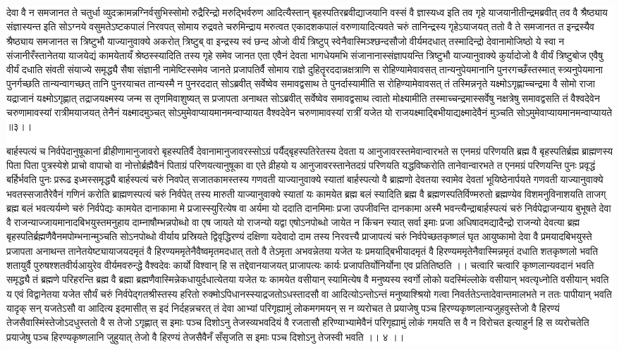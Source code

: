 देवा वै न समजानत ते चतुर्धा व्युदक्रामन्नग्निर्वसुभिस्सोमो रुद्रैरिन्द्रो मरुद्भिर्वरुण आदित्यैस्तान् बृहस्पतिरब्रवीद्याजयानि वस्सं वै ज्ञास्यध्व इति तव गृहे याजयानीतीन्द्रमब्रवीत् तव वै श्रैष्ठ्याय संज्ञास्यन्त इति सोऽग्नये वसुमतेऽष्टकपालं निरवपत् सोमाय रुद्रवते चरुमिन्द्राय मरुत्वत एकादशकपालं वरुणायादित्यवते चरुं तानिन्द्रस्य गृहेऽयाजयत् ततो वै ते समजानत त इन्द्रस्यैव श्रैष्ठ्याय समजानत स त्रिष्टुभौ याज्यानुवाक्ये अकरोत् त्रिष्टुब् वा इन्द्रस्य स्वं छन्द ओजो वीर्यं त्रिष्टुप् स्वेनैवास्मिञ्श्छन्दसौजो वीर्यमदधात् तस्मादिन्द्रो देवानामोजिष्ठो ये स्वा न संजानीरँस्तानेतया याजयेद्यं कामयेतायँ श्रेष्ठस्स्यादिति तस्य गृहे समेव जानत एता एवैनं देवता भागधेयमभि संजानानास्संज्ञापयन्ति त्रिष्टुभौ याज्यानुवाक्ये कुर्यादोजो वै वीर्यं त्रिष्टुबोज एवैषु वीर्यं दधाति संवती संयाज्ये समृद्ध्यै सैषा संज्ञानी नामेष्टिस्समेव जानते प्रजापतिर्वै सोमाय राज्ञे दुहितॄरददान्नक्षत्राणि स रोहिण्यामेवावसत् तान्यनुपेयमानानि पुनरगच्छँस्तस्मात् स्त्र्यनुपेयमाना पुनर्गच्छति तान्यन्वागच्छत् तानि पुनरयाचत तान्यस्मै न पुनरददात् सोऽब्रवीत् सर्वेष्वेव समावद्वसाथ ते पुनर्दास्यामीति स रोहिण्यामेवावसत् तं तस्मिन्ननृते यक्ष्मोऽगृह्णाच्चन्द्रमा वै सोमो राजा यद्राजानं यक्ष्मोऽगृह्णात् तद्राजयक्ष्मस्य जन्म स तृणमिवाशुष्यत् स प्रजापता अनाथत सोऽब्रवीत् सर्वेष्वेव समावद्वसाथ त्वातो मोक्ष्यामीति तस्माच्चन्द्रमास्सर्वेषु नक्षत्रेषु समावद्वसति तं वैश्वदेवेन चरुणामावस्यां रात्रीमयाजयत् तेनैनं यक्ष्मादमुञ्चत् सोऽमुमेवाप्यायमानमन्वाप्यायत वैश्वदेवेन चरुणामावस्यां रात्रीं यजेत यो राजयक्ष्माद्बिभीयाद्यक्ष्मादेवैनं मुञ्चति सोऽमुमेवाप्यायमानमन्वाप्यायते ॥३।।  
  
बार्हस्पत्यं च निर्वपेदानुषूकानां व्रीहीणामानुजावरो बृहस्पतिर्वै देवानामानुजावरस्सोऽग्रं पर्यैद्बृहस्पतिरेतस्य देवता य आनुजावरस्तमेवान्वारभते स एनमग्रं परिणयति ब्रह्म वै बृहस्पतिर्ब्रह्म ब्राह्मणस्य पिता पिता पुत्रस्येशे प्राचो वापाचो वा नोत्तोर्ब्रह्मैवैनं पिताग्रं परिणयत्यानुषूका वा एते व्रीहयो य आनुजावरस्तानेतदग्रं परिणयति यद्धविष्करोति तानेवान्वारभते त एनमग्रं परिणयन्ति पुनः प्रवृद्धं बर्हिर्भवति पुनः प्ररूढ इध्मस्समृद्ध्यै बार्हस्पत्यं चरुं निवपेत् सजातकामस्तस्य गणवती याज्यानुवाक्ये स्यातां बार्हस्पत्यो वै ब्राह्मणो देवतया स्वामेव देवतां भूयिष्ठेनार्पयते गणवती याज्यानुवाक्ये भवतस्सजातैरेवैनं गणिनं करोति ब्राह्मणस्पत्यं चरुं निर्वपेत् तस्य मारुती याज्यानुवाक्ये स्यातां यः कामयेत ब्रह्म बलं स्यादिति ब्रह्म वै ब्रह्मणस्पतिर्विण्मरुतो ब्रह्मण्येव विशमनुविनाशयति ताजग् ब्रह्म बलं भवत्यर्यम्णे चरुं निर्वपेद्यः कामयेत दानाकामा मे प्रजास्स्युरित्येष वा अर्यमा यो ददाति दानमिमाः प्रजा उपजीवन्ति दानकामा अस्मै भवन्त्यैन्द्राबार्हस्पत्यं चरुं निर्वपेद्राजन्याय बुभूषते देवा वै राजन्याज्जायमानादबिभयुस्तमनुहाय दाम्नाषौम्भन्नपोब्धो वा एष जायते यो राजन्यो यद्वा एषोऽनपोब्धो जायेत न किंचन स्यात् सर्वा इमाः प्रजा अधिषादमद्यादैन्द्रो राजन्यो देवत्या ब्रह्म बृहस्पतिर्ब्रह्मणैवैनमपोम्भनान्मुञ्चति सोऽनपोब्धो वीर्याय प्रस्रियते द्विवृद्धिरण्यं दक्षिणा यदेवादो दाम तस्य निरवत्त्यै प्राजापत्यं चरुं निर्वपेच्छतकृष्णलं घृत आयुष्कामो देवा वै प्रमयादबिभयुस्ते प्रजापता अनाथन्त तानेतयेष्ट्यायाजयदमृतं वै हिरण्यममृतेनैवैष्वमृतमदधात् ततो वै तेऽमृता अभवन्नेतया यजेत यः प्रमयाद्बिभीयादमृतं वै हिरण्यममृतेनैवास्मिन्नमृतं दधाति शतकृष्णलो भवति शतायुर्वै पुरुषश्शतवीर्यआयुरेव वीर्यमवरुन्द्धे वैश्वदेवः कार्यो विश्वान् हि स तद्देवानयाजयत् प्राजापत्यः कार्यः प्रजापतिर्योनिर्योना एव प्रतितिष्ठति ।। चत्वारि चत्वारि कृष्णलान्यवदानं भवति समृद्ध्यै तं ब्रह्मणे परिहरन्ति ब्रह्म वै ब्रह्मा ब्रह्मणैवास्मिन्नेकधायुर्दधात्येतया यजेत यः कामयेत वसीयान् स्यामित्येष वै मनुष्यस्य स्वर्गो लोको यदस्मिंल्लोके वसीयान् भवत्यृध्नोति वसीयान् भवति य एवं विद्वानेतया यजेत सौर्यं चरुं निर्वपेद्गतश्रीस्तस्य हरितो रुक्मोऽपिधानस्स्याद्रजतोऽधस्तादसौ वा आदित्योऽन्तोऽन्तं मनुष्याश्श्रियो गत्वा निवर्ततेऽन्तादेवान्तमालभते न ततः पापीयान् भवति यादृक् सन् यजतेऽसौ वा आदित्य इदमासीत् स इदं निर्दहन्नचरत् तं देवा आभ्यां परिगृह्यामुं लोकमगमयन् स न व्यरोचत ते प्रयाजेषु पञ्च हिरण्यकृष्णलान्यजुहवुस्तेजो वै हिरण्यं तेजसैवास्मिंस्तेजोऽदधुस्ततो वै स तेजो ऽगृह्णात् स इमाः पञ्च दिशोऽनु तेजस्व्यभवदियं वै रजतासौ हरिण्याभ्यामेवैनं परिगृह्यामुं लोकं गमयति स वै न विरोचत इत्याहुर्न हि स व्यरोचतेति प्रयाजेषु पञ्च हिरण्यकृष्णलानि जुहुयात् तेजो वै हिरण्यं तेजसैवैनँ सँसृजति स इमाः पञ्च दिशोऽनु तेजस्वी भवति ।। ४ ।।  
   